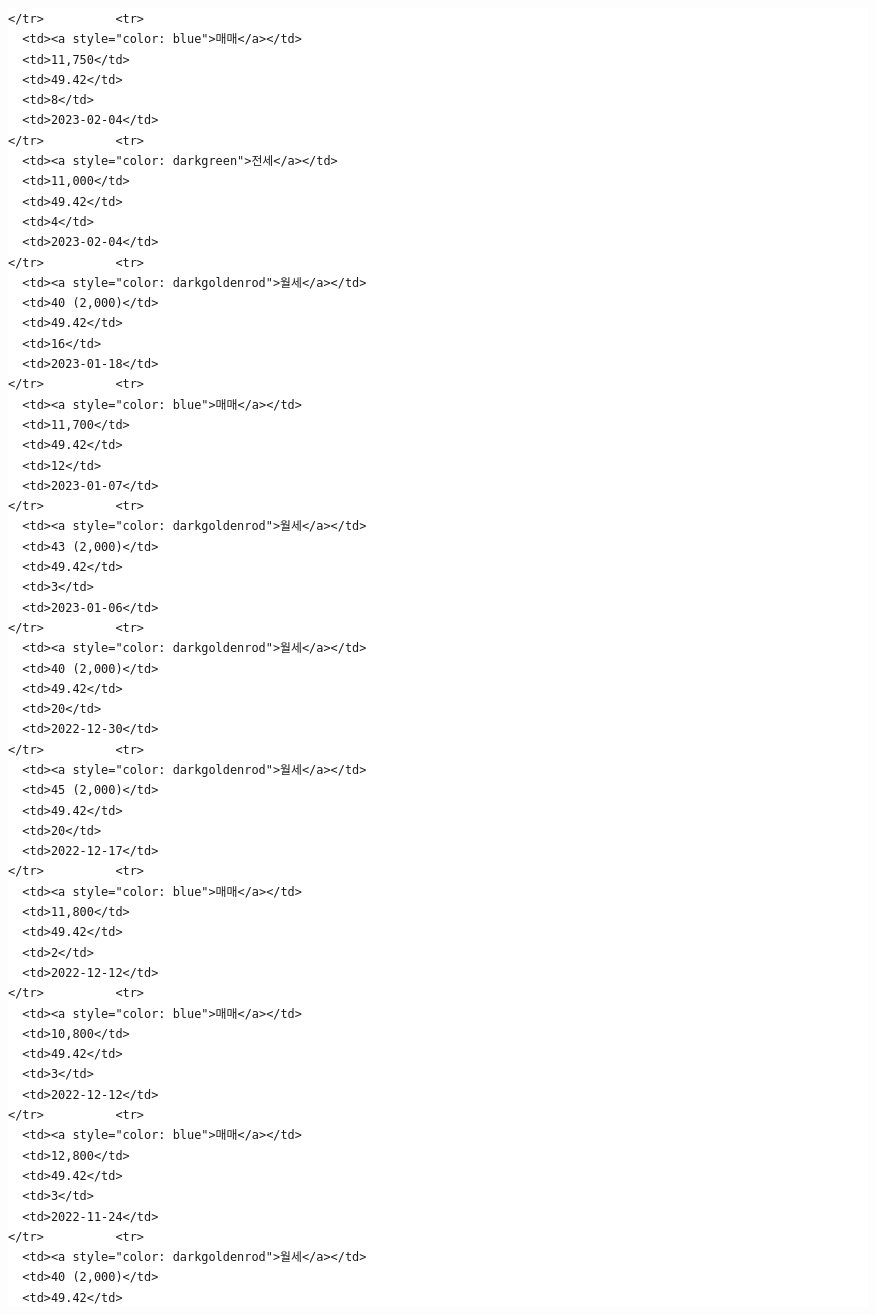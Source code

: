     </tr>          <tr>
      <td><a style="color: blue">매매</a></td>
      <td>11,750</td>
      <td>49.42</td>
      <td>8</td>
      <td>2023-02-04</td>
    </tr>          <tr>
      <td><a style="color: darkgreen">전세</a></td>
      <td>11,000</td>
      <td>49.42</td>
      <td>4</td>
      <td>2023-02-04</td>
    </tr>          <tr>
      <td><a style="color: darkgoldenrod">월세</a></td>
      <td>40 (2,000)</td>
      <td>49.42</td>
      <td>16</td>
      <td>2023-01-18</td>
    </tr>          <tr>
      <td><a style="color: blue">매매</a></td>
      <td>11,700</td>
      <td>49.42</td>
      <td>12</td>
      <td>2023-01-07</td>
    </tr>          <tr>
      <td><a style="color: darkgoldenrod">월세</a></td>
      <td>43 (2,000)</td>
      <td>49.42</td>
      <td>3</td>
      <td>2023-01-06</td>
    </tr>          <tr>
      <td><a style="color: darkgoldenrod">월세</a></td>
      <td>40 (2,000)</td>
      <td>49.42</td>
      <td>20</td>
      <td>2022-12-30</td>
    </tr>          <tr>
      <td><a style="color: darkgoldenrod">월세</a></td>
      <td>45 (2,000)</td>
      <td>49.42</td>
      <td>20</td>
      <td>2022-12-17</td>
    </tr>          <tr>
      <td><a style="color: blue">매매</a></td>
      <td>11,800</td>
      <td>49.42</td>
      <td>2</td>
      <td>2022-12-12</td>
    </tr>          <tr>
      <td><a style="color: blue">매매</a></td>
      <td>10,800</td>
      <td>49.42</td>
      <td>3</td>
      <td>2022-12-12</td>
    </tr>          <tr>
      <td><a style="color: blue">매매</a></td>
      <td>12,800</td>
      <td>49.42</td>
      <td>3</td>
      <td>2022-11-24</td>
    </tr>          <tr>
      <td><a style="color: darkgoldenrod">월세</a></td>
      <td>40 (2,000)</td>
      <td>49.42</td>